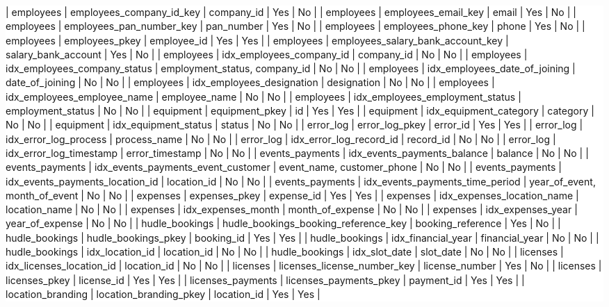 | employees            | employees_company_id_key                | company_id                        | Yes    | No      |
| employees            | employees_email_key                     | email                             | Yes    | No      |
| employees            | employees_pan_number_key                | pan_number                        | Yes    | No      |
| employees            | employees_phone_key                     | phone                             | Yes    | No      |
| employees            | employees_pkey                          | employee_id                       | Yes    | Yes     |
| employees            | employees_salary_bank_account_key       | salary_bank_account               | Yes    | No      |
| employees            | idx_employees_company_id                | company_id                        | No     | No      |
| employees            | idx_employees_company_status            | employment_status, company_id     | No     | No      |
| employees            | idx_employees_date_of_joining           | date_of_joining                   | No     | No      |
| employees            | idx_employees_designation               | designation                       | No     | No      |
| employees            | idx_employees_employee_name             | employee_name                     | No     | No      |
| employees            | idx_employees_employment_status         | employment_status                 | No     | No      |
| equipment            | equipment_pkey                          | id                                | Yes    | Yes     |
| equipment            | idx_equipment_category                  | category                          | No     | No      |
| equipment            | idx_equipment_status                    | status                            | No     | No      |
| error_log            | error_log_pkey                          | error_id                          | Yes    | Yes     |
| error_log            | idx_error_log_process                   | process_name                      | No     | No      |
| error_log            | idx_error_log_record_id                 | record_id                         | No     | No      |
| error_log            | idx_error_log_timestamp                 | error_timestamp                   | No     | No      |
| events_payments      | idx_events_payments_balance             | balance                           | No     | No      |
| events_payments      | idx_events_payments_event_customer      | event_name, customer_phone        | No     | No      |
| events_payments      | idx_events_payments_location_id         | location_id                       | No     | No      |
| events_payments      | idx_events_payments_time_period         | year_of_event, month_of_event     | No     | No      |
| expenses             | expenses_pkey                           | expense_id                        | Yes    | Yes     |
| expenses             | idx_expenses_location_name              | location_name                     | No     | No      |
| expenses             | idx_expenses_month                      | month_of_expense                  | No     | No      |
| expenses             | idx_expenses_year                       | year_of_expense                   | No     | No      |
| hudle_bookings       | hudle_bookings_booking_reference_key    | booking_reference                 | Yes    | No      |
| hudle_bookings       | hudle_bookings_pkey                     | booking_id                        | Yes    | Yes     |
| hudle_bookings       | idx_financial_year                      | financial_year                    | No     | No      |
| hudle_bookings       | idx_location_id                         | location_id                       | No     | No      |
| hudle_bookings       | idx_slot_date                           | slot_date                         | No     | No      |
| licenses             | idx_licenses_location_id                | location_id                       | No     | No      |
| licenses             | licenses_license_number_key              | license_number                    | Yes    | No      |
| licenses             | licenses_pkey                           | license_id                        | Yes    | Yes     |
| licenses_payments    | licenses_payments_pkey                  | payment_id                        | Yes    | Yes     |
| location_branding    | location_branding_pkey                  | location_id                       | Yes    | Yes     |
